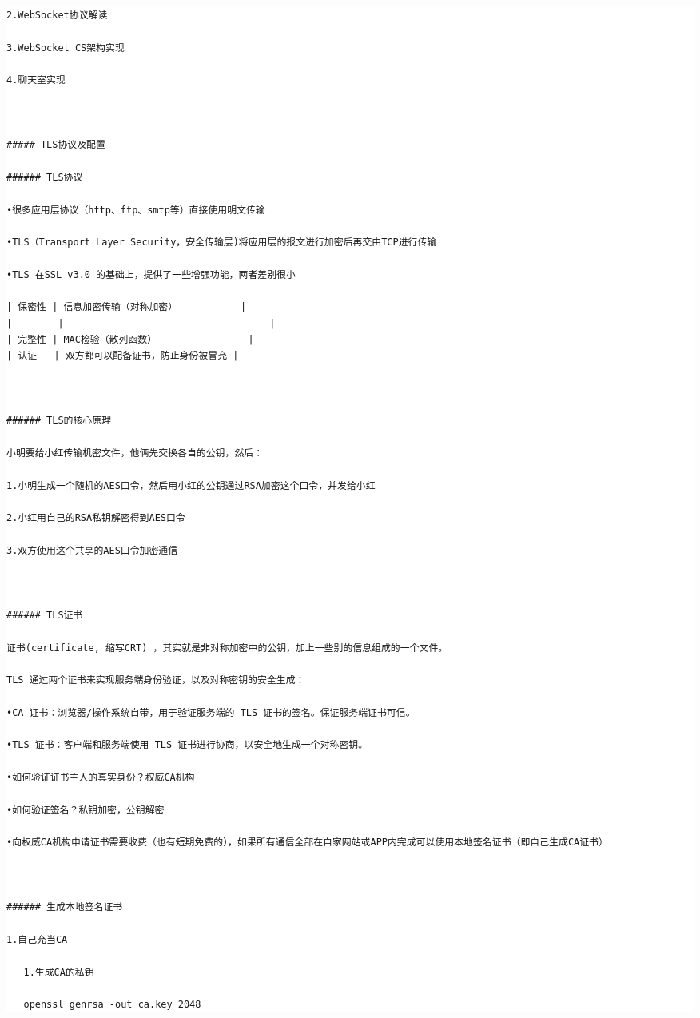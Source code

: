 ```
2.WebSocket协议解读

3.WebSocket CS架构实现

4.聊天室实现

---

##### TLS协议及配置

###### TLS协议

•很多应用层协议（http、ftp、smtp等）直接使用明文传输

•TLS（Transport Layer Security，安全传输层)将应用层的报文进行加密后再交由TCP进行传输

•TLS 在SSL v3.0 的基础上，提供了一些增强功能，两者差别很小

| 保密性 | 信息加密传输（对称加密）           |
| ------ | ---------------------------------- |
| 完整性 | MAC检验（散列函数）                |
| 认证   | 双方都可以配备证书，防止身份被冒充 |



###### TLS的核心原理

小明要给小红传输机密文件，他俩先交换各自的公钥，然后：

1.小明生成一个随机的AES口令，然后用小红的公钥通过RSA加密这个口令，并发给小红

2.小红用自己的RSA私钥解密得到AES口令

3.双方使用这个共享的AES口令加密通信



###### TLS证书

证书(certificate, 缩写CRT) ，其实就是非对称加密中的公钥，加上一些别的信息组成的一个文件。

TLS 通过两个证书来实现服务端身份验证，以及对称密钥的安全生成：

•CA 证书：浏览器/操作系统自带，用于验证服务端的 TLS 证书的签名。保证服务端证书可信。

•TLS 证书：客户端和服务端使用 TLS 证书进行协商，以安全地生成一个对称密钥。

•如何验证证书主人的真实身份？权威CA机构

•如何验证签名？私钥加密，公钥解密

•向权威CA机构申请证书需要收费（也有短期免费的），如果所有通信全部在自家网站或APP内完成可以使用本地签名证书（即自己生成CA证书）



###### 生成本地签名证书

1.自己充当CA

​	1.生成CA的私钥

​	openssl genrsa -out ca.key 2048

```